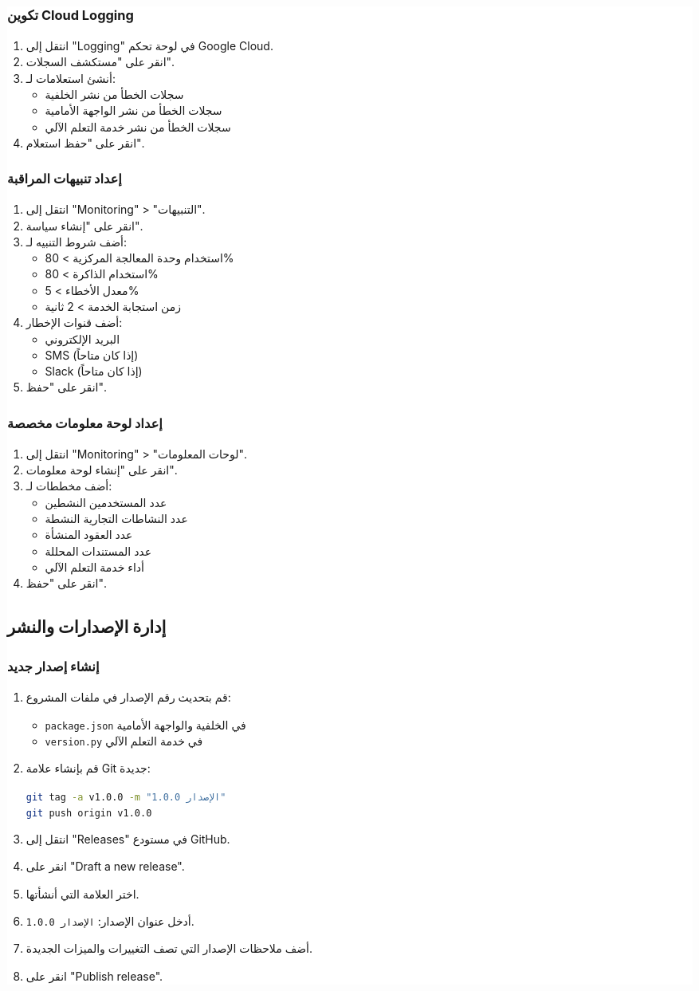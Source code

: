 ### تكوين Cloud Logging

1. انتقل إلى "Logging" في لوحة تحكم Google Cloud.
2. انقر على "مستكشف السجلات".
3. أنشئ استعلامات لـ:
   - سجلات الخطأ من نشر الخلفية
   - سجلات الخطأ من نشر الواجهة الأمامية
   - سجلات الخطأ من نشر خدمة التعلم الآلي
4. انقر على "حفظ استعلام".

### إعداد تنبيهات المراقبة

1. انتقل إلى "Monitoring" > "التنبيهات".
2. انقر على "إنشاء سياسة".
3. أضف شروط التنبيه لـ:
   - استخدام وحدة المعالجة المركزية > 80%
   - استخدام الذاكرة > 80%
   - معدل الأخطاء > 5%
   - زمن استجابة الخدمة > 2 ثانية
4. أضف قنوات الإخطار:
   - البريد الإلكتروني
   - SMS (إذا كان متاحاً)
   - Slack (إذا كان متاحاً)
5. انقر على "حفظ".

### إعداد لوحة معلومات مخصصة

1. انتقل إلى "Monitoring" > "لوحات المعلومات".
2. انقر على "إنشاء لوحة معلومات".
3. أضف مخططات لـ:
   - عدد المستخدمين النشطين
   - عدد النشاطات التجارية النشطة
   - عدد العقود المنشأة
   - عدد المستندات المحللة
   - أداء خدمة التعلم الآلي
4. انقر على "حفظ".

## إدارة الإصدارات والنشر

### إنشاء إصدار جديد

1. قم بتحديث رقم الإصدار في ملفات المشروع:
   - `package.json` في الخلفية والواجهة الأمامية
   - `version.py` في خدمة التعلم الآلي

2. قم بإنشاء علامة Git جديدة:
   ```bash
   git tag -a v1.0.0 -m "الإصدار 1.0.0"
   git push origin v1.0.0
   ```

3. انتقل إلى "Releases" في مستودع GitHub.
4. انقر على "Draft a new release".
5. اختر العلامة التي أنشأتها.
6. أدخل عنوان الإصدار: `الإصدار 1.0.0`.
7. أضف ملاحظات الإصدار التي تصف التغييرات والميزات الجديدة.
8. انقر على "Publish release".
